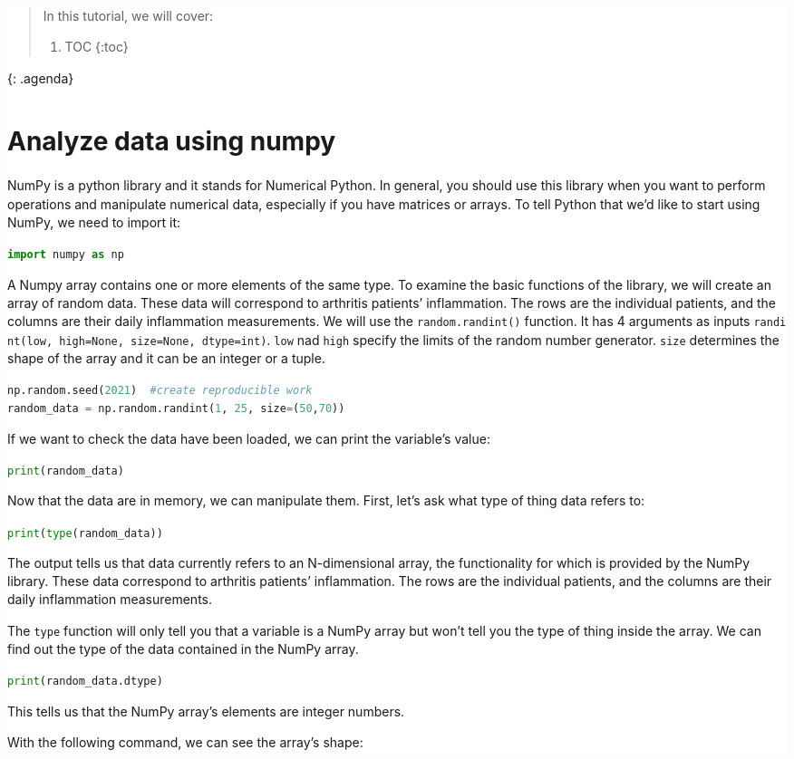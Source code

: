 > <agenda-title></agenda-title>
>
> In this tutorial, we will cover:
>
> 1. TOC
> {:toc}
>
{: .agenda}

# Analyze data using numpy
NumPy is a python library and it stands for Numerical Python. In general, you should use this library when you want to perform operations and manipulate numerical data, especially if you have matrices or arrays. To tell Python that we’d like to start using NumPy, we need to import it:

```python
import numpy as np
```
A Numpy array contains one or more elements of the same type. To examine the basic functions of the library, we will create an array of random data. These data will correspond to arthritis patients’ inflammation. The rows are the individual patients, and the columns are their daily inflammation measurements. We will use the `random.randint()` function. It has 4 arguments as inputs `randint(low, high=None, size=None, dtype=int)`. `low` nad `high` specify the limits of the random number generator. `size` determines the shape of the array and it can be an integer or a tuple.

```python
np.random.seed(2021)  #create reproducible work
random_data = np.random.randint(1, 25, size=(50,70))
```
If we want to check the data have been loaded, we can print the variable’s value:

```python
print(random_data)
```

Now that the data are in memory, we can manipulate them. First, let’s ask what type of thing data refers to:

```python
print(type(random_data))
```


The output tells us that data currently refers to an N-dimensional array, the functionality for which is provided by the NumPy library. These data correspond to arthritis patients’ inflammation. The rows are the individual patients, and the columns are their daily inflammation measurements.

The `type` function will only tell you that a variable is a NumPy array but won’t tell you the type of thing inside the array. We can find out the type of the data contained in the NumPy array.

```python
print(random_data.dtype)
```

This tells us that the NumPy array’s elements are integer numbers.

With the following command, we can see the array’s shape:
